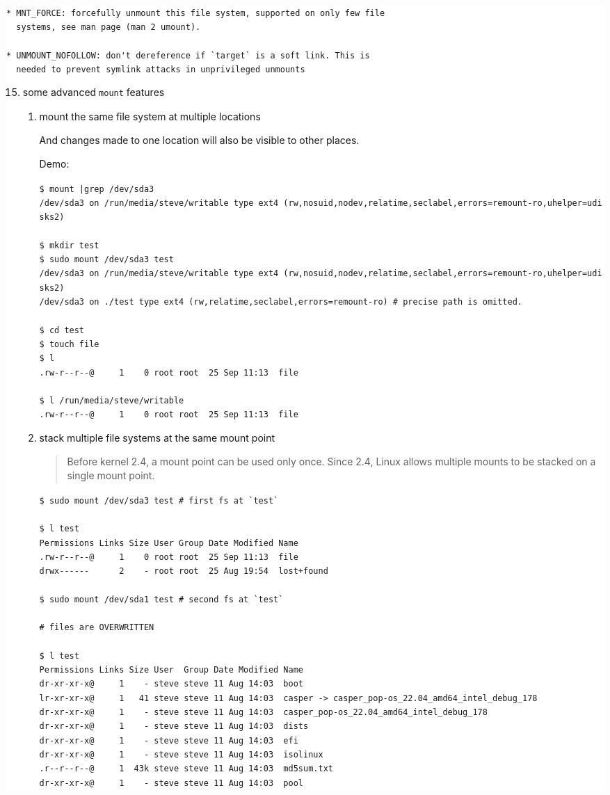     * MNT_FORCE: forcefully unmount this file system, supported on only few file
      systems, see man page (man 2 umount).

    * UNMOUNT_NOFOLLOW: don't dereference if `target` is a soft link. This is 
      needed to prevent symlink attacks in unprivileged unmounts


15. some advanced `mount` features
    
    1. mount the same file system at multiple locations
       
       And changes made to one location will also be visible to other places.

       Demo:

       ```shell
       $ mount |grep /dev/sda3
       /dev/sda3 on /run/media/steve/writable type ext4 (rw,nosuid,nodev,relatime,seclabel,errors=remount-ro,uhelper=udisks2)

       $ mkdir test
       $ sudo mount /dev/sda3 test
       /dev/sda3 on /run/media/steve/writable type ext4 (rw,nosuid,nodev,relatime,seclabel,errors=remount-ro,uhelper=udisks2)
       /dev/sda3 on ./test type ext4 (rw,relatime,seclabel,errors=remount-ro) # precise path is omitted.

       $ cd test
       $ touch file
       $ l
       .rw-r--r--@     1    0 root root  25 Sep 11:13  file

       $ l /run/media/steve/writable 
       .rw-r--r--@     1    0 root root  25 Sep 11:13  file
       ```

    2. stack multiple file systems at the same mount point
       
       > Before kernel 2.4, a mount point can be used only once. Since 2.4, Linux
       > allows multiple mounts to be stacked on a single mount point.

       ```shell
       $ sudo mount /dev/sda3 test # first fs at `test`
       
       $ l test
       Permissions Links Size User Group Date Modified Name
       .rw-r--r--@     1    0 root root  25 Sep 11:13  file
       drwx------      2    - root root  25 Aug 19:54  lost+found
       
       $ sudo mount /dev/sda1 test # second fs at `test`
       
       # files are OVERWRITTEN

       $ l test
       Permissions Links Size User  Group Date Modified Name
       dr-xr-xr-x@     1    - steve steve 11 Aug 14:03  boot
       lr-xr-xr-x@     1   41 steve steve 11 Aug 14:03  casper -> casper_pop-os_22.04_amd64_intel_debug_178
       dr-xr-xr-x@     1    - steve steve 11 Aug 14:03  casper_pop-os_22.04_amd64_intel_debug_178
       dr-xr-xr-x@     1    - steve steve 11 Aug 14:03  dists
       dr-xr-xr-x@     1    - steve steve 11 Aug 14:03  efi
       dr-xr-xr-x@     1    - steve steve 11 Aug 14:03  isolinux
       .r--r--r--@     1  43k steve steve 11 Aug 14:03  md5sum.txt
       dr-xr-xr-x@     1    - steve steve 11 Aug 14:03  pool
